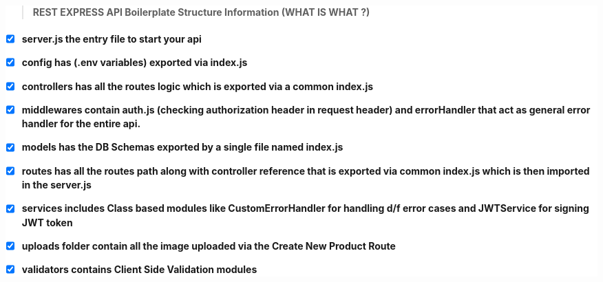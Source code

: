 > #### REST EXPRESS API Boilerplate Structure Information (WHAT IS WHAT ?)

- [x] ****server.js the entry file to start your api****

- [x] ****config has (.env variables) exported via index.js****

- [x] ****controllers has all the routes logic which is exported via a common index.js****

- [x] ****middlewares contain auth.js (checking authorization header in request header) and errorHandler that act as general error handler for the entire api.****

- [x] ****models has the DB Schemas exported by a single file named index.js****

- [x] ****routes has all the routes path along with controller reference that is exported via common index.js which is then imported in the server.js****

- [x] ****services includes Class based modules like CustomErrorHandler for handling d/f error cases and JWTService for signing JWT token****

- [x] ****uploads folder contain all the image uploaded via the Create New Product Route****

- [x] ****validators contains Client Side Validation modules****

